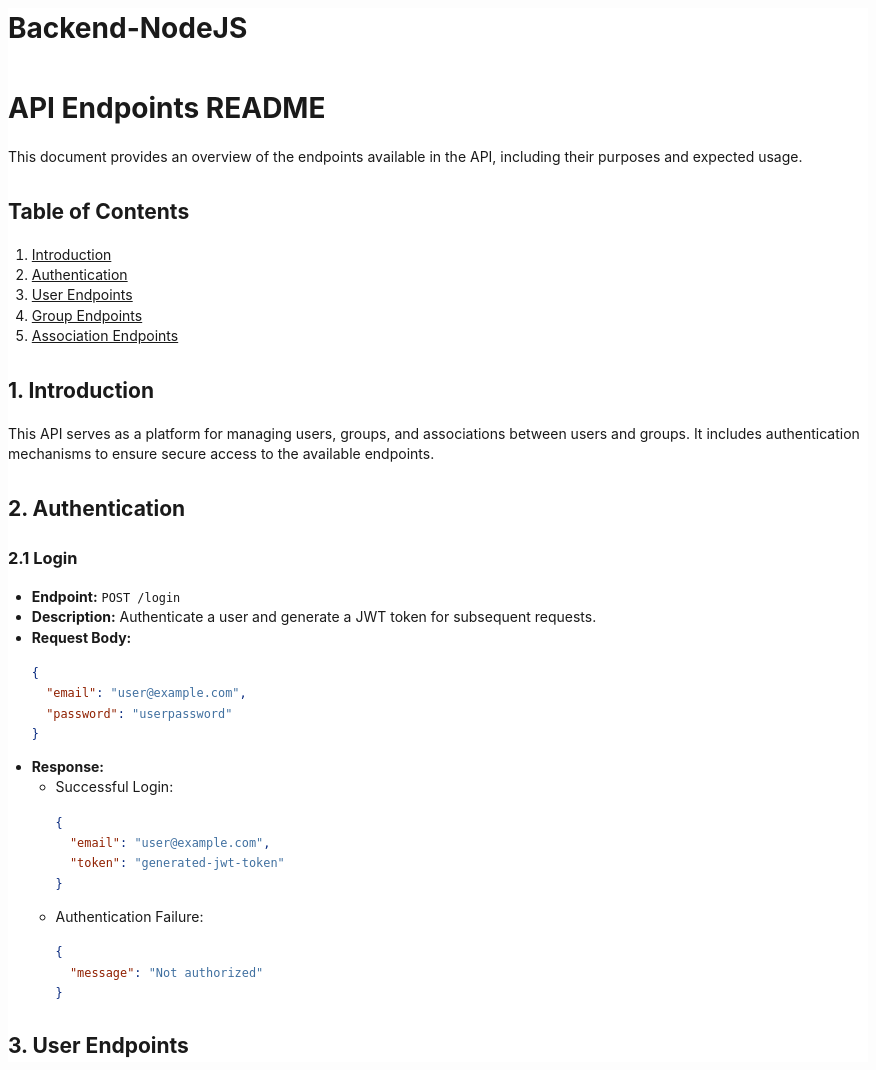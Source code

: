 ﻿# Backend-NodeJS


 # API Endpoints README

This document provides an overview of the endpoints available in the API, including their purposes and expected usage.

## Table of Contents

1. [Introduction](#introduction)
2. [Authentication](#authentication)
3. [User Endpoints](#user-endpoints)
4. [Group Endpoints](#group-endpoints)
5. [Association Endpoints](#association-endpoints)

## 1. Introduction

This API serves as a platform for managing users, groups, and associations between users and groups. It includes authentication mechanisms to ensure secure access to the available endpoints.

## 2. Authentication

### 2.1 Login
- **Endpoint:** `POST /login`
- **Description:** Authenticate a user and generate a JWT token for subsequent requests.
- **Request Body:**
  ```json
  {
    "email": "user@example.com",
    "password": "userpassword"
  }
  ```
- **Response:**
  - Successful Login:
    ```json
    {
      "email": "user@example.com",
      "token": "generated-jwt-token"
    }
    ```
  - Authentication Failure:
    ```json
    {
      "message": "Not authorized"
    }
    ```

## 3. User Endpoints
